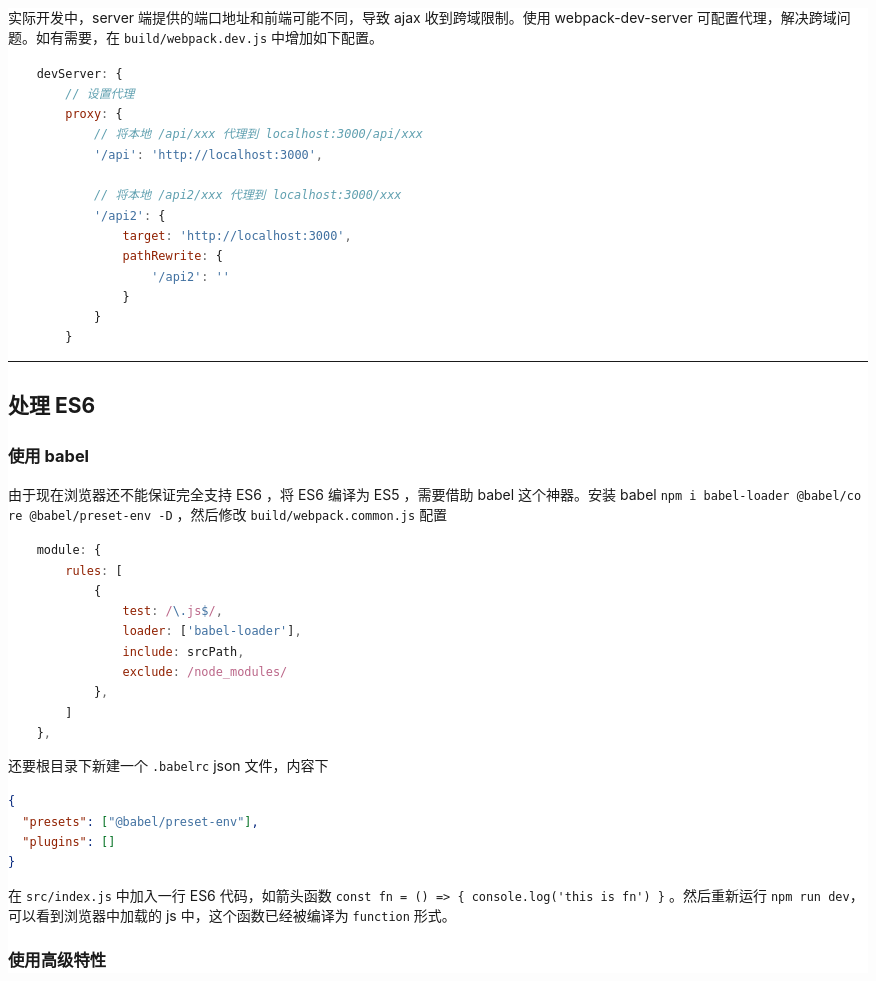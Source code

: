 实际开发中，server 端提供的端口地址和前端可能不同，导致 ajax 收到跨域限制。使用 webpack-dev-server 可配置代理，解决跨域问题。如有需要，在 `build/webpack.dev.js` 中增加如下配置。

```js
    devServer: {
        // 设置代理
        proxy: {
            // 将本地 /api/xxx 代理到 localhost:3000/api/xxx
            '/api': 'http://localhost:3000',

            // 将本地 /api2/xxx 代理到 localhost:3000/xxx
            '/api2': {
                target: 'http://localhost:3000',
                pathRewrite: {
                    '/api2': ''
                }
            }
        }
```

---

## 处理 ES6

### 使用 babel

由于现在浏览器还不能保证完全支持 ES6 ，将 ES6 编译为 ES5 ，需要借助 babel 这个神器。安装 babel `npm i babel-loader @babel/core @babel/preset-env -D` ，然后修改 `build/webpack.common.js` 配置

```js
    module: {
        rules: [
            {
                test: /\.js$/,
                loader: ['babel-loader'],
                include: srcPath,
                exclude: /node_modules/
            },
        ]
    },
```

还要根目录下新建一个 `.babelrc` json 文件，内容下

```json
{
  "presets": ["@babel/preset-env"],
  "plugins": []
}
```

在 `src/index.js` 中加入一行 ES6 代码，如箭头函数 `const fn = () => { console.log('this is fn') }` 。然后重新运行 `npm run dev`，可以看到浏览器中加载的 js 中，这个函数已经被编译为 `function` 形式。

### 使用高级特性
